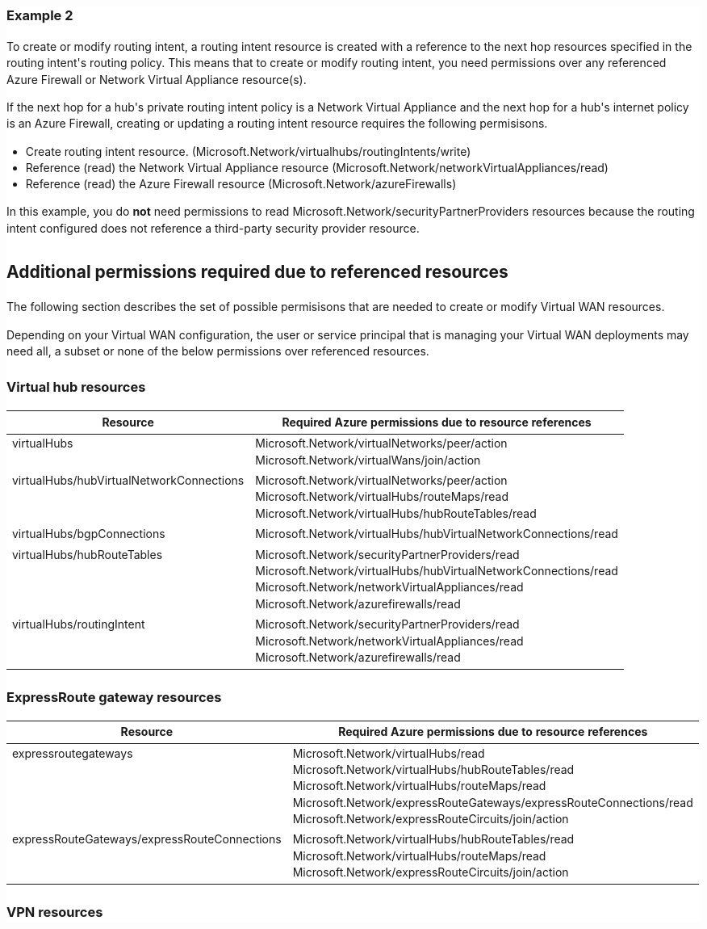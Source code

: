 ### Example 2

To create or modify routing intent, a routing intent resource is created with a reference to the next hop resources specified in the routing intent's routing policy. This means that to create or modify routing intent, you need permissions over any referenced Azure Firewall or Network Virtual Appliance resource(s).

If the next hop for a hub's private routing intent policy is a Network Virtual Appliance  and the next hop for a hub's internet policy is an Azure Firewall, creating or updating a routing intent resource requires the following permisisons.

* Create routing intent resource. (Microsoft.Network/virtualhubs/routingIntents/write)
* Reference (read) the Network Virtual Appliance resource (Microsoft.Network/networkVirtualAppliances/read)
* Reference (read) the Azure Firewall resource (Microsoft.Network/azureFirewalls)

In this example, you do **not** need permissions to read Microsoft.Network/securityPartnerProviders resources because the routing intent configured does not reference a third-party security provider resource.

## Additional permissions required due to referenced resources

The following section describes the set of possible permisisons that are needed to create or modify Virtual WAN resources.

Depending on your Virtual WAN configuration, the user or service principal that is managing your Virtual WAN deployments may need all, a subset or none of the below permissions over referenced resources.

### Virtual hub resources

|Resource | Required Azure permissions due to resource references |
|---|---|
| virtualHubs | Microsoft.Network/virtualNetworks/peer/action <br>Microsoft.Network/virtualWans/join/action  |
| virtualHubs/hubVirtualNetworkConnections | Microsoft.Network/virtualNetworks/peer/action <br>Microsoft.Network/virtualHubs/routeMaps/read <br>Microsoft.Network/virtualHubs/hubRouteTables/read |
| virtualHubs/bgpConnections | Microsoft.Network/virtualHubs/hubVirtualNetworkConnections/read |
| virtualHubs/hubRouteTables  |  Microsoft.Network/securityPartnerProviders/read <br>Microsoft.Network/virtualHubs/hubVirtualNetworkConnections/read <br>Microsoft.Network/networkVirtualAppliances/read <br>Microsoft.Network/azurefirewalls/read |
| virtualHubs/routingIntent |  Microsoft.Network/securityPartnerProviders/read <br>Microsoft.Network/networkVirtualAppliances/read <br>Microsoft.Network/azurefirewalls/read |

### ExpressRoute gateway resources

|Resource | Required Azure permissions due to resource references |
|---|---|
| expressroutegateways | Microsoft.Network/virtualHubs/read  <br>Microsoft.Network/virtualHubs/hubRouteTables/read <br>Microsoft.Network/virtualHubs/routeMaps/read <br>Microsoft.Network/expressRouteGateways/expressRouteConnections/read <br>Microsoft.Network/expressRouteCircuits/join/action |
| expressRouteGateways/expressRouteConnections | Microsoft.Network/virtualHubs/hubRouteTables/read <br>Microsoft.Network/virtualHubs/routeMaps/read <br>Microsoft.Network/expressRouteCircuits/join/action | 


### VPN resources
